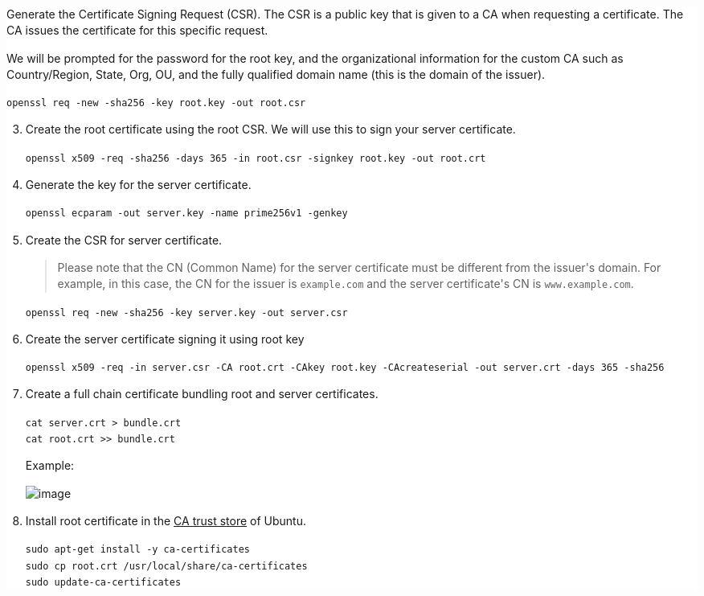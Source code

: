    Generate the Certificate Signing Request (CSR). The CSR is a public key that is given to a CA when requesting a certificate. The CA issues the certificate for this specific request.

   We will be prompted for the password for the root key, and the organizational information for the custom CA such as Country/Region, State, Org, OU, and the fully qualified domain name (this is the domain of the issuer).

   ```
   openssl req -new -sha256 -key root.key -out root.csr
   ```

3. Create the root certificate using the root CSR. We will use this to sign your server certificate.

   ```
   openssl x509 -req -sha256 -days 365 -in root.csr -signkey root.key -out root.crt
   ```

4. Generate the key for the server certificate.

   ```
   openssl ecparam -out server.key -name prime256v1 -genkey
   ```

5. Create the CSR for server certificate.

   > Please note that the CN (Common Name) for the server certificate must be different from the issuer's domain. For example, in this case, the CN for the issuer is `example.com` and the server certificate's CN is `www.example.com`.

   ```
   openssl req -new -sha256 -key server.key -out server.csr
   ```

6. Create the server certificate signing it using root key

   ```
   openssl x509 -req -in server.csr -CA root.crt -CAkey root.key -CAcreateserial -out server.crt -days 365 -sha256
   ```

7. Create a full chain certificate bundling root and server certificates.

   ```
   cat server.crt > bundle.crt
   cat root.crt >> bundle.crt
   ```

   Example:

   <img width="721" alt="image" src="https://github.com/hisriram96/blog/assets/56336513/39c1f863-78bd-4926-96d2-6402b007d7dd">

8. Install root certificate in the [CA trust store](https://ubuntu.com/server/docs/security-trust-store) of Ubuntu. 

   ```
   sudo apt-get install -y ca-certificates
   sudo cp root.crt /usr/local/share/ca-certificates
   sudo update-ca-certificates
   ```
